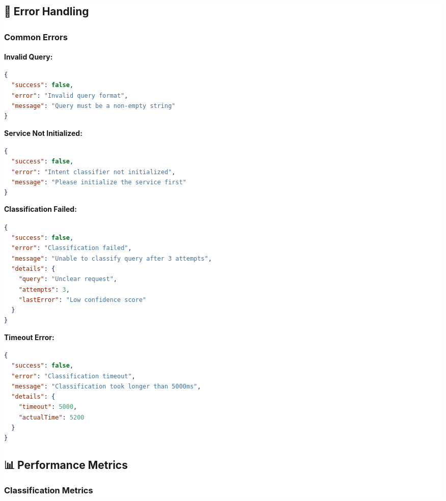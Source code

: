 ## 🚨 Error Handling

### Common Errors

**Invalid Query:**
```json
{
  "success": false,
  "error": "Invalid query format",
  "message": "Query must be a non-empty string"
}
```

**Service Not Initialized:**
```json
{
  "success": false,
  "error": "Intent classifier not initialized",
  "message": "Please initialize the service first"
}
```

**Classification Failed:**
```json
{
  "success": false,
  "error": "Classification failed",
  "message": "Unable to classify query after 3 attempts",
  "details": {
    "query": "Unclear request",
    "attempts": 3,
    "lastError": "Low confidence score"
  }
}
```

**Timeout Error:**
```json
{
  "success": false,
  "error": "Classification timeout",
  "message": "Classification took longer than 5000ms",
  "details": {
    "timeout": 5000,
    "actualTime": 5200
  }
}
```

## 📊 Performance Metrics

### Classification Metrics
